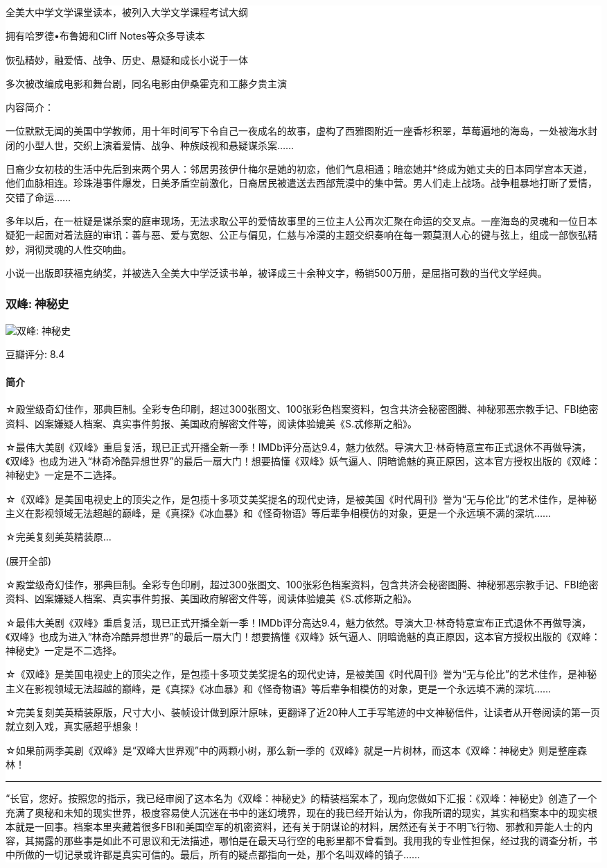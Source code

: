 全美大中学文学课堂读本，被列入大学文学课程考试大纲

拥有哈罗德•布鲁姆和Cliff Notes等众多导读本

恢弘精妙，融爱情、战争、历史、悬疑和成长小说于一体

多次被改编成电影和舞台剧，同名电影由伊桑霍克和工藤夕贵主演

内容简介：

一位默默无闻的美国中学教师，用十年时间写下令自己一夜成名的故事，虚构了西雅图附近一座香杉积翠，草莓遍地的海岛，一处被海水封闭的小型人世，交织上演着爱情、战争、种族歧视和悬疑谋杀案……

日裔少女初枝的生活中先后到来两个男人：邻居男孩伊什梅尔是她的初恋，他们气息相通；暗恋她并*终成为她丈夫的日本同学宫本天道，他们血脉相连。珍珠港事件爆发，日美矛盾空前激化，日裔居民被遣送去西部荒漠中的集中营。男人们走上战场。战争粗暴地打断了爱情，交错了命运……

多年以后，在一桩疑是谋杀案的庭审现场，无法求取公平的爱情故事里的三位主人公再次汇聚在命运的交叉点。一座海岛的灵魂和一位日本疑犯一起面对着法庭的审讯：善与恶、爱与宽恕、公正与偏见，仁慈与冷漠的主题交织奏响在每一颗莫测人心的键与弦上，组成一部恢弘精妙，洞彻灵魂的人性交响曲。

小说一出版即获福克纳奖，并被选入全美大中学泛读书单，被译成三十余种文字，畅销500万册，是屈指可数的当代文学经典。



### 双峰: 神秘史

![双峰: 神秘史](https://img1.doubanio.com/view/subject/l/public/s29497457.jpg)

豆瓣评分: 8.4

#### 简介

☆殿堂级奇幻佳作，邪典巨制。全彩专色印刷，超过300张图文、100张彩色档案资料，包含共济会秘密图腾、神秘邪恶宗教手记、FBI绝密资料、凶案嫌疑人档案、真实事件剪报、美国政府解密文件等，阅读体验媲美《S.忒修斯之船》。

☆最伟大美剧《双峰》重启复活，现已正式开播全新一季！IMDb评分高达9.4，魅力依然。导演大卫·林奇特意宣布正式退休不再做导演，《双峰》也成为进入“林奇冷酷异想世界”的最后一扇大门！想要搞懂《双峰》妖气逼人、阴暗诡魅的真正原因，这本官方授权出版的《双峰：神秘史》一定是不二选择。

☆《双峰》是美国电视史上的顶尖之作，是包揽十多项艾美奖提名的现代史诗，是被美国《时代周刊》誉为“无与伦比”的艺术佳作，是神秘主义在影视领域无法超越的巅峰，是《真探》《冰血暴》和《怪奇物语》等后辈争相模仿的对象，更是一个永远填不满的深坑……

☆完美复刻美英精装原...

(展开全部)

☆殿堂级奇幻佳作，邪典巨制。全彩专色印刷，超过300张图文、100张彩色档案资料，包含共济会秘密图腾、神秘邪恶宗教手记、FBI绝密资料、凶案嫌疑人档案、真实事件剪报、美国政府解密文件等，阅读体验媲美《S.忒修斯之船》。

☆最伟大美剧《双峰》重启复活，现已正式开播全新一季！IMDb评分高达9.4，魅力依然。导演大卫·林奇特意宣布正式退休不再做导演，《双峰》也成为进入“林奇冷酷异想世界”的最后一扇大门！想要搞懂《双峰》妖气逼人、阴暗诡魅的真正原因，这本官方授权出版的《双峰：神秘史》一定是不二选择。

☆《双峰》是美国电视史上的顶尖之作，是包揽十多项艾美奖提名的现代史诗，是被美国《时代周刊》誉为“无与伦比”的艺术佳作，是神秘主义在影视领域无法超越的巅峰，是《真探》《冰血暴》和《怪奇物语》等后辈争相模仿的对象，更是一个永远填不满的深坑……

☆完美复刻美英精装原版，尺寸大小、装帧设计做到原汁原味，更翻译了近20种人工手写笔迹的中文神秘信件，让读者从开卷阅读的第一页就立刻入戏，真实感超乎想象！

☆如果前两季美剧《双峰》是“双峰大世界观”中的两颗小树，那么新一季的《双峰》就是一片树林，而这本《双峰：神秘史》则是整座森林！

---------------

“长官，您好。按照您的指示，我已经审阅了这本名为《双峰：神秘史》的精装档案本了，现向您做如下汇报：《双峰：神秘史》创造了一个充满了奥秘和未知的现实世界，极度容易使人沉迷在书中的迷幻境界，现在的我已经开始认为，你我所谓的现实，其实和档案本中的现实根本就是一回事。档案本里夹藏着很多FBI和美国空军的机密资料，还有关于阴谋论的材料，居然还有关于不明飞行物、邪教和异能人士的内容，其揭露的那些事是如此不可思议和无法描述，哪怕是在最天马行空的电影里都不曾看到。我用我的专业性担保，经过我的调查分析，书中所做的一切记录或许都是真实可信的。最后，所有的疑点都指向一处，那个名叫双峰的镇子……
